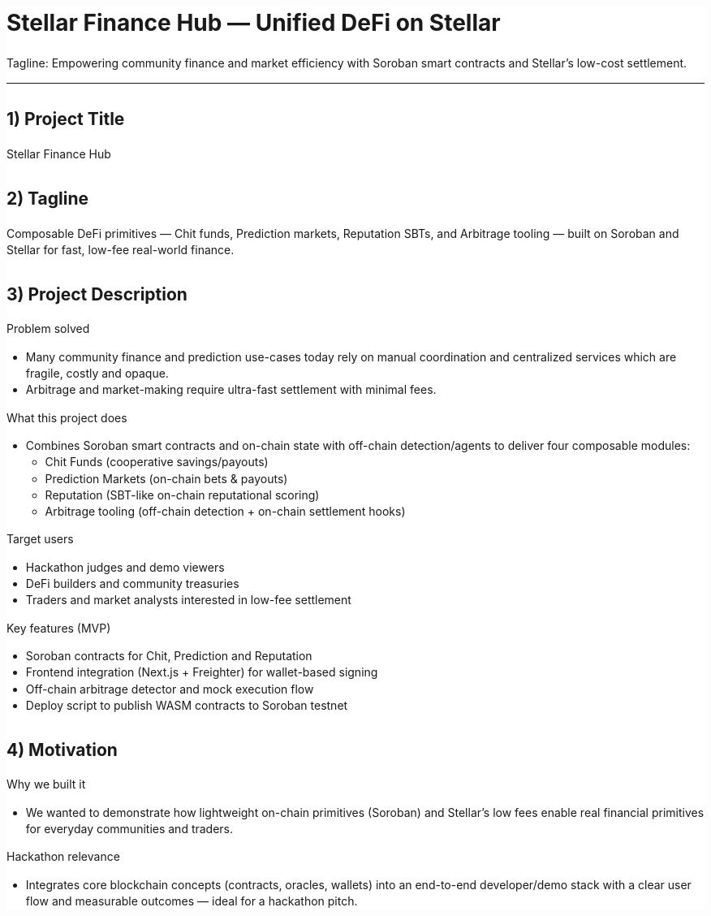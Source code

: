 # Stellar Finance Hub — Unified DeFi on Stellar

Tagline: Empowering community finance and market efficiency with Soroban smart contracts and Stellar’s low-cost settlement.

---

## 1) Project Title

Stellar Finance Hub

## 2) Tagline

Composable DeFi primitives — Chit funds, Prediction markets, Reputation SBTs, and Arbitrage tooling — built on Soroban and Stellar for fast, low-fee real-world finance.

## 3) Project Description

Problem solved
- Many community finance and prediction use-cases today rely on manual coordination and centralized services which are fragile, costly and opaque.
- Arbitrage and market-making require ultra-fast settlement with minimal fees.

What this project does
- Combines Soroban smart contracts and on-chain state with off-chain detection/agents to deliver four composable modules:
  - Chit Funds (cooperative savings/payouts)
  - Prediction Markets (on-chain bets & payouts)
  - Reputation (SBT-like on-chain reputational scoring)
  - Arbitrage tooling (off-chain detection + on-chain settlement hooks)

Target users
- Hackathon judges and demo viewers
- DeFi builders and community treasuries
- Traders and market analysts interested in low-fee settlement

Key features (MVP)
- Soroban contracts for Chit, Prediction and Reputation
- Frontend integration (Next.js + Freighter) for wallet-based signing
- Off-chain arbitrage detector and mock execution flow
- Deploy script to publish WASM contracts to Soroban testnet

## 4) Motivation

Why we built it
- We wanted to demonstrate how lightweight on-chain primitives (Soroban) and Stellar’s low fees enable real financial primitives for everyday communities and traders.

Hackathon relevance
- Integrates core blockchain concepts (contracts, oracles, wallets) into an end-to-end developer/demo stack with a clear user flow and measurable outcomes — ideal for a hackathon pitch.
